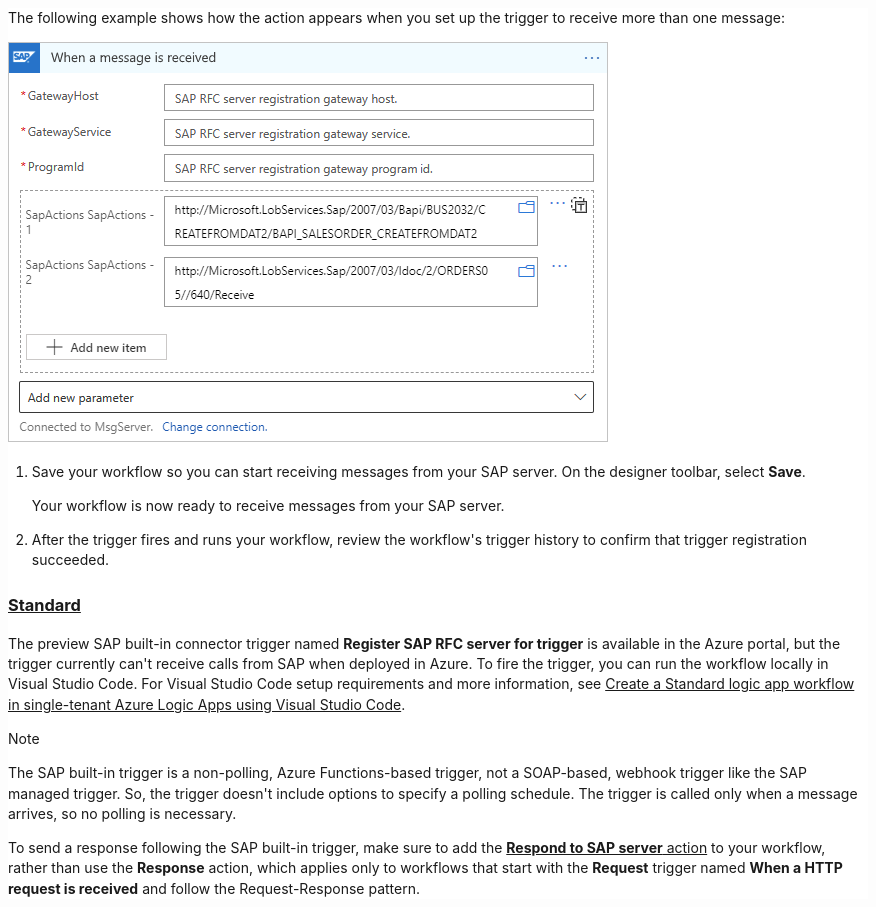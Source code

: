    The following example shows how the action appears when you set up the trigger to receive more than one message:

   ![Screenshot shows example trigger that receives multiple messages in a Consumption workflow.](./media/sap-create-example-scenario-workflows/trigger-sap-multiple-message-managed-consumption.png)

1. Save your workflow so you can start receiving messages from your SAP server. On the designer toolbar, select **Save**.

   Your workflow is now ready to receive messages from your SAP server.

1. After the trigger fires and runs your workflow, review the workflow's trigger history to confirm that trigger registration succeeded.

### [Standard](#tab/standard)

The preview SAP built-in connector trigger named **Register SAP RFC server for trigger** is available in the Azure portal, but the trigger currently can't receive calls from SAP when deployed in Azure. To fire the trigger, you can run the workflow locally in Visual Studio Code. For Visual Studio Code setup requirements and more information, see [Create a Standard logic app workflow in single-tenant Azure Logic Apps using Visual Studio Code](create-single-tenant-workflows-visual-studio-code.md).

> [!NOTE]
>
> The SAP built-in trigger is a non-polling, Azure Functions-based trigger, not a SOAP-based, 
> webhook trigger like the SAP managed trigger. So, the trigger doesn't include options to specify 
> a polling schedule. The trigger is called only when a message arrives, so no polling is necessary. 
>
> To send a response following the SAP built-in trigger, make sure to add the 
> [**Respond to SAP server** action](/azure/logic-apps/connectors/built-in/reference/sap/#respond-to-sap-server.-(preview)) 
> to your workflow, rather than use the **Response** action, which applies only to workflows that start with the **Request** 
> trigger named **When a HTTP request is received** and follow the Request-Response pattern.
